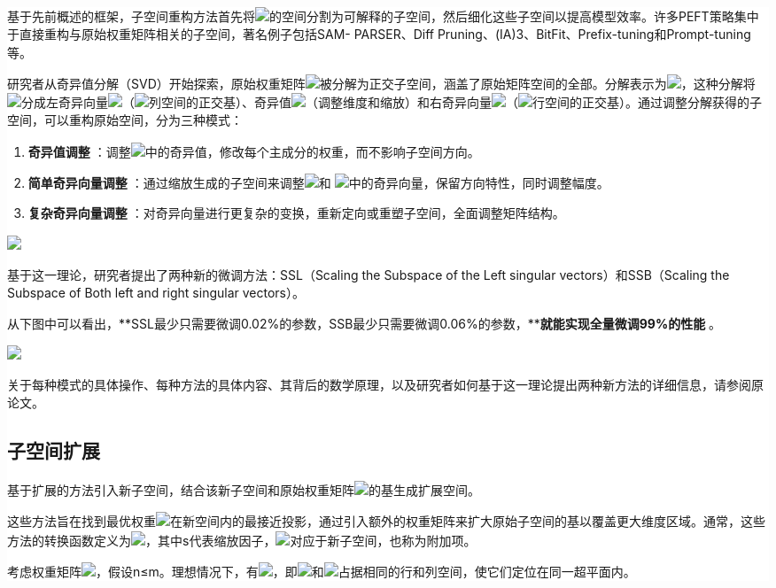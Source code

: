 基于先前概述的框架，子空间重构方法首先将![](https://mmbiz.qpic.cn/mmbiz_png/YicUhk5aAGtAJicpw7icQOibpwhPgHO3CLWtBK7c3uicVTsBbsWv3iauWo7o9aicXQwT2wXd2oxibwvvynMv7K3jW7XjvA/640?wx_fmt=png&from=appmsg)的空间分割为可解释的子空间，然后细化这些子空间以提高模型效率。许多PEFT策略集中于直接重构与原始权重矩阵相关的子空间，著名例子包括SAM-
PARSER、Diff Pruning、(IA)3、BitFit、Prefix-tuning和Prompt-tuning等。

研究者从奇异值分解（SVD）开始探索，原始权重矩阵![](https://mmbiz.qpic.cn/mmbiz_png/YicUhk5aAGtAJicpw7icQOibpwhPgHO3CLWtBK7c3uicVTsBbsWv3iauWo7o9aicXQwT2wXd2oxibwvvynMv7K3jW7XjvA/640?wx_fmt=png&from=appmsg)被分解为正交子空间，涵盖了原始矩阵空间的全部。分解表示为![](https://mmbiz.qpic.cn/mmbiz_png/YicUhk5aAGtAJicpw7icQOibpwhPgHO3CLWtIpicZWUmIkSgY4q5nMMnbTp6wDlh0VDibppiaMlBJC6CfL1Pb1Dhahh2w/640?wx_fmt=png&from=appmsg)，这种分解将![](https://mmbiz.qpic.cn/mmbiz_png/YicUhk5aAGtAJicpw7icQOibpwhPgHO3CLWtBK7c3uicVTsBbsWv3iauWo7o9aicXQwT2wXd2oxibwvvynMv7K3jW7XjvA/640?wx_fmt=png&from=appmsg)分成左奇异向量![](https://mmbiz.qpic.cn/mmbiz_png/YicUhk5aAGtAJicpw7icQOibpwhPgHO3CLWtqhrK1xwe2cJNcb8sR2H3hbgibPMcvSdpQdZhNweHehHxYkY1AugaqTQ/640?wx_fmt=png&from=appmsg)（![](https://mmbiz.qpic.cn/mmbiz_png/YicUhk5aAGtAJicpw7icQOibpwhPgHO3CLWtBK7c3uicVTsBbsWv3iauWo7o9aicXQwT2wXd2oxibwvvynMv7K3jW7XjvA/640?wx_fmt=png&from=appmsg)列空间的正交基）、奇异值![](https://mmbiz.qpic.cn/mmbiz_png/YicUhk5aAGtAJicpw7icQOibpwhPgHO3CLWt1JtdKOicxve959SmJQc8uKawH0WAQFQwFDya3uXr83icOZ7YSlBg8ibiaw/640?wx_fmt=png&from=appmsg)（调整维度和缩放）和右奇异向量![](https://mmbiz.qpic.cn/mmbiz_png/YicUhk5aAGtAJicpw7icQOibpwhPgHO3CLWtCfIMQCVRFQic3QnicPTxVrKOg0bmQXYz2euyf0SnXscIvLMHDsnNEsew/640?wx_fmt=png&from=appmsg)（![](https://mmbiz.qpic.cn/mmbiz_png/YicUhk5aAGtAJicpw7icQOibpwhPgHO3CLWtBK7c3uicVTsBbsWv3iauWo7o9aicXQwT2wXd2oxibwvvynMv7K3jW7XjvA/640?wx_fmt=png&from=appmsg)行空间的正交基）。通过调整分解获得的子空间，可以重构原始空间，分为三种模式：

  1. **奇异值调整** ：调整![](https://mmbiz.qpic.cn/mmbiz_png/YicUhk5aAGtAJicpw7icQOibpwhPgHO3CLWt1JtdKOicxve959SmJQc8uKawH0WAQFQwFDya3uXr83icOZ7YSlBg8ibiaw/640?wx_fmt=png&from=appmsg)中的奇异值，修改每个主成分的权重，而不影响子空间方向。

  2. **简单奇异向量调整** ：通过缩放生成的子空间来调整![](https://mmbiz.qpic.cn/mmbiz_png/YicUhk5aAGtAJicpw7icQOibpwhPgHO3CLWtqhrK1xwe2cJNcb8sR2H3hbgibPMcvSdpQdZhNweHehHxYkY1AugaqTQ/640?wx_fmt=png&from=appmsg)和 ![](https://mmbiz.qpic.cn/mmbiz_png/YicUhk5aAGtAJicpw7icQOibpwhPgHO3CLWtCfIMQCVRFQic3QnicPTxVrKOg0bmQXYz2euyf0SnXscIvLMHDsnNEsew/640?wx_fmt=png&from=appmsg)中的奇异向量，保留方向特性，同时调整幅度。

  3. **复杂奇异向量调整** ：对奇异向量进行更复杂的变换，重新定向或重塑子空间，全面调整矩阵结构。

![](https://mmbiz.qpic.cn/mmbiz_png/YicUhk5aAGtAJicpw7icQOibpwhPgHO3CLWtUKTFqdjJaxlgEHgLGQ7UAGI1CIC6uBHmIguWgXr7aURSHElXy03WVQ/640?wx_fmt=png&from=appmsg)

基于这一理论，研究者提出了两种新的微调方法：SSL（Scaling the Subspace of the Left singular
vectors）和SSB（Scaling the Subspace of Both left and right singular vectors）。

从下图中可以看出，**SSL最少只需要微调0.02%的参数，SSB最少只需要微调0.06%的参数，****就能实现全量微调99%的性能** 。

![](https://mmbiz.qpic.cn/mmbiz_png/YicUhk5aAGtAJicpw7icQOibpwhPgHO3CLWt7LwGMXqa92icBecib5kVibmNZKbQribx13rg6QXbPQrU2ibeBbngDQcse1Q/640?wx_fmt=png&from=appmsg)

关于每种模式的具体操作、每种方法的具体内容、其背后的数学原理，以及研究者如何基于这一理论提出两种新方法的详细信息，请参阅原论文。

## 子空间扩展

基于扩展的方法引入新子空间，结合该新子空间和原始权重矩阵![](https://mmbiz.qpic.cn/mmbiz_png/YicUhk5aAGtAJicpw7icQOibpwhPgHO3CLWtBK7c3uicVTsBbsWv3iauWo7o9aicXQwT2wXd2oxibwvvynMv7K3jW7XjvA/640?wx_fmt=png&from=appmsg)的基生成扩展空间。

这些方法旨在找到最优权重![](https://mmbiz.qpic.cn/mmbiz_png/YicUhk5aAGtAJicpw7icQOibpwhPgHO3CLWtuc1BPyU2PaiabafxZkKyjCevs1LYCP7cBfo9m0hc3L0RdnMZwibayhpQ/640?wx_fmt=png&from=appmsg)在新空间内的最接近投影，通过引入额外的权重矩阵来扩大原始子空间的基以覆盖更大维度区域。通常，这些方法的转换函数定义为![](https://mmbiz.qpic.cn/mmbiz_png/YicUhk5aAGtAJicpw7icQOibpwhPgHO3CLWtY0e5qPAsW9mtRN7j774ggRNicpThNySHLHC5ylQjzWL02VD9H7az0Dw/640?wx_fmt=png&from=appmsg)，其中s代表缩放因子，![](https://mmbiz.qpic.cn/mmbiz_png/YicUhk5aAGtAJicpw7icQOibpwhPgHO3CLWtib2ohzZeWjiareGofDvnWcR1PPXO0freP85c2775uibKicptgl2NUW2cGQ/640?wx_fmt=png&from=appmsg)对应于新子空间，也称为附加项。

考虑权重矩阵![](https://mmbiz.qpic.cn/mmbiz_png/YicUhk5aAGtAJicpw7icQOibpwhPgHO3CLWtI0XK0IWacPr4p2bUYcHbqd5kfoF9kOTBb1PIwKJA8qkX4c3c4JNdwg/640?wx_fmt=png&from=appmsg)，假设n≤m。理想情况下，有![](https://mmbiz.qpic.cn/mmbiz_png/YicUhk5aAGtAJicpw7icQOibpwhPgHO3CLWttqSRAVwplXFs5CVPf5902Papzon7lp87CdfQVczvklC6N40LYeJIVw/640?wx_fmt=png&from=appmsg)，即![](https://mmbiz.qpic.cn/mmbiz_png/YicUhk5aAGtAJicpw7icQOibpwhPgHO3CLWtXR952IqUytyxZZAKbTXotWjrNXoGbw6ibq6l3IfbQ2BnaI0xk3iazB9Q/640?wx_fmt=png&from=appmsg)和![](https://mmbiz.qpic.cn/mmbiz_png/YicUhk5aAGtAJicpw7icQOibpwhPgHO3CLWtuc1BPyU2PaiabafxZkKyjCevs1LYCP7cBfo9m0hc3L0RdnMZwibayhpQ/640?wx_fmt=png&from=appmsg)占据相同的行和列空间，使它们定位在同一超平面内。

